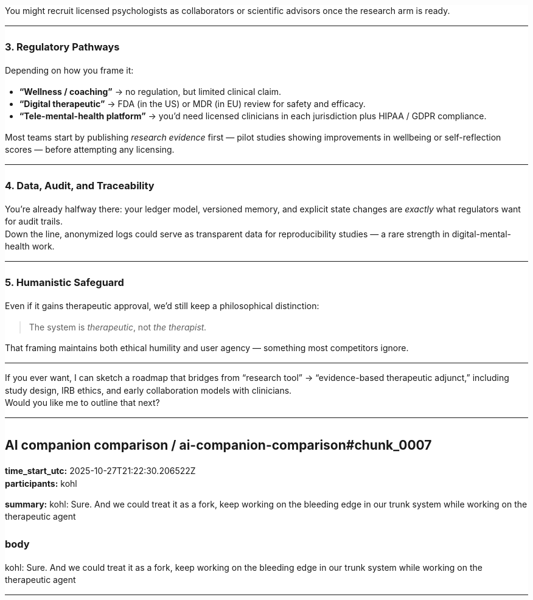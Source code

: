 You might recruit licensed psychologists as collaborators or scientific advisors once the research arm is ready.

---

### 3. **Regulatory Pathways**
Depending on how you frame it:
- **“Wellness / coaching”** → no regulation, but limited clinical claim.  
- **“Digital therapeutic”** → FDA (in the US) or MDR (in EU) review for safety and efficacy.  
- **“Tele-mental-health platform”** → you’d need licensed clinicians in each jurisdiction plus HIPAA / GDPR compliance.

Most teams start by publishing *research evidence* first — pilot studies showing improvements in wellbeing or self-reflection scores — before attempting any licensing.

---

### 4. **Data, Audit, and Traceability**
You’re already halfway there: your ledger model, versioned memory, and explicit state changes are *exactly* what regulators want for audit trails.  
Down the line, anonymized logs could serve as transparent data for reproducibility studies — a rare strength in digital-mental-health work.

---

### 5. **Humanistic Safeguard**
Even if it gains therapeutic approval, we’d still keep a philosophical distinction:
> The system is *therapeutic*, not *the therapist.*

That framing maintains both ethical humility and user agency — something most competitors ignore.

---

If you ever want, I can sketch a roadmap that bridges from “research tool” → “evidence-based therapeutic adjunct,” including study design, IRB ethics, and early collaboration models with clinicians.  
Would you like me to outline that next?

---

## AI companion comparison / ai-companion-comparison#chunk_0007
**time_start_utc:** 2025-10-27T21:22:30.206522Z  
**participants:** kohl  

**summary:** kohl: Sure. And we could treat it as a fork, keep working on the bleeding edge in our trunk system while working on the therapeutic agent

### body
kohl: Sure. And we could treat it as a fork, keep working on the bleeding edge in our trunk system while working on the therapeutic agent

---
